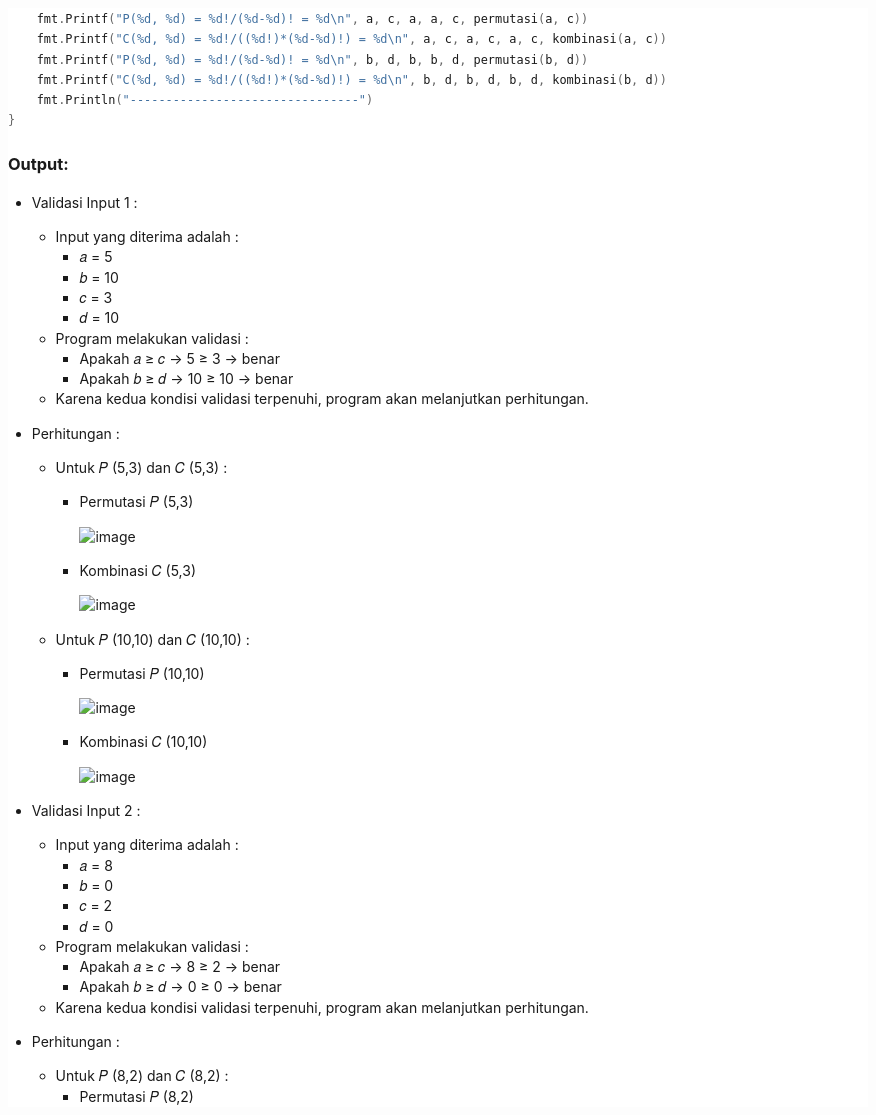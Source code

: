 ```go
	fmt.Printf("P(%d, %d) = %d!/(%d-%d)! = %d\n", a, c, a, a, c, permutasi(a, c))
	fmt.Printf("C(%d, %d) = %d!/((%d!)*(%d-%d)!) = %d\n", a, c, a, c, a, c, kombinasi(a, c))
	fmt.Printf("P(%d, %d) = %d!/(%d-%d)! = %d\n", b, d, b, b, d, permutasi(b, d))
	fmt.Printf("C(%d, %d) = %d!/((%d!)*(%d-%d)!) = %d\n", b, d, b, d, b, d, kombinasi(b, d))
	fmt.Println("--------------------------------")
}
```

### Output:
- Validasi Input 1 :
  - Input yang diterima adalah :
    - 𝑎 = 5
    - 𝑏 = 10
    - 𝑐 = 3
    - 𝑑 = 10
  - Program melakukan validasi :
    - Apakah 𝑎 ≥ 𝑐 -> 5 ≥ 3 -> benar
    - Apakah 𝑏 ≥ 𝑑 -> 10 ≥ 10 -> benar
  - Karena kedua kondisi validasi terpenuhi, program akan melanjutkan perhitungan.
 
- Perhitungan :
  - Untuk 𝑃 (5,3) dan 𝐶 (5,3) :
    - Permutasi 𝑃 (5,3)

      ![image](https://github.com/user-attachments/assets/56925e5f-f2bf-4a78-ad69-ba67e31f38c2)
        
    - Kombinasi 𝐶 (5,3)

      ![image](https://github.com/user-attachments/assets/a04f65fa-189d-423c-91db-5611cc130876)
   
  - Untuk 𝑃 (10,10) dan 𝐶 (10,10) :
    - Permutasi 𝑃 (10,10)

      ![image](https://github.com/user-attachments/assets/4ef873d0-0589-4f80-b4c2-e0da6956fb7c)
      
    - Kombinasi 𝐶 (10,10)

      ![image](https://github.com/user-attachments/assets/0d63ed2f-aa2d-492b-9a91-e7877d084e40)

- Validasi Input 2 :
  - Input yang diterima adalah :
    - 𝑎 = 8
    - 𝑏 = 0
    - 𝑐 = 2
    - 𝑑 = 0
  - Program melakukan validasi :
    - Apakah 𝑎 ≥ 𝑐 -> 8 ≥ 2 -> benar
    - Apakah 𝑏 ≥ 𝑑 -> 0 ≥ 0 -> benar
  - Karena kedua kondisi validasi terpenuhi, program akan melanjutkan perhitungan.
 
- Perhitungan :
  - Untuk 𝑃 (8,2) dan 𝐶 (8,2) :
    - Permutasi 𝑃 (8,2)
